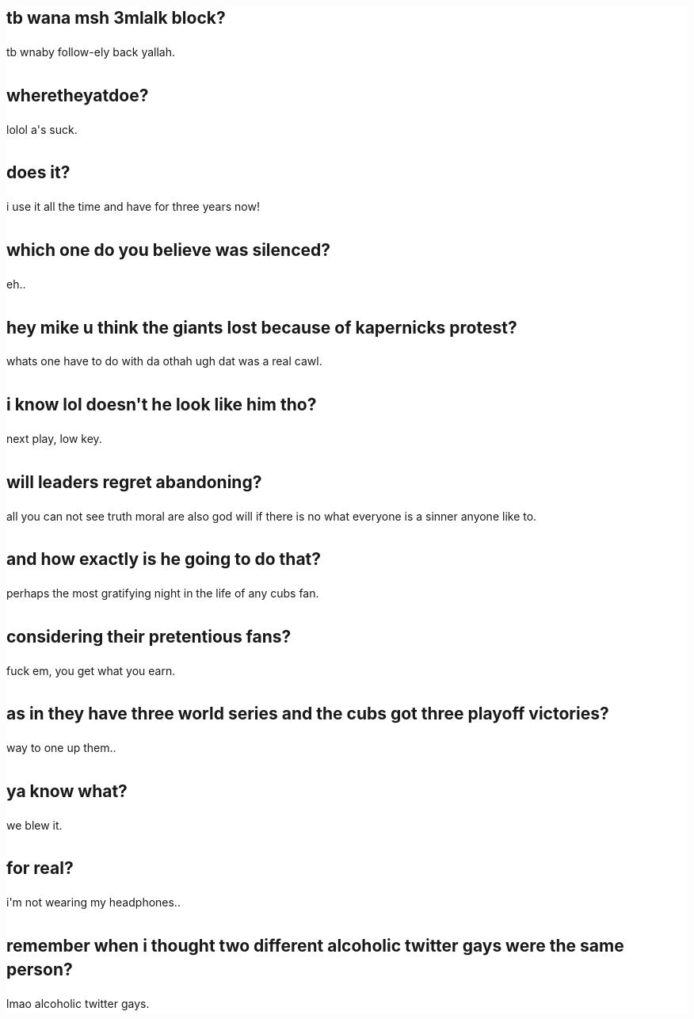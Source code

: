## tb wana msh 3mlalk block?
tb wnaby follow-ely back yallah.

## wheretheyatdoe?
lolol a's suck.

## does it?
i use it all the time and have for three years now!

## which one do you believe was silenced?
eh..

## hey mike u think the giants lost because of kapernicks protest?
whats one have to do with da othah ugh dat was a real cawl.

## i know lol doesn't he look like him tho?
next play, low key.

## will leaders regret abandoning?
all you can not see truth moral are also god will if there is no what everyone is a sinner anyone like to.

## and how exactly is he going to do that?
perhaps the most gratifying night in the life of any cubs fan.

## considering their pretentious fans?
fuck em, you get what you earn.

## as in they have three world series and the cubs got three playoff victories?
way to one up them..

## ya know what?
we blew it.

## for real?
i'm not wearing my headphones..

## remember when i thought two different alcoholic twitter gays were the same person?
lmao alcoholic twitter gays.
